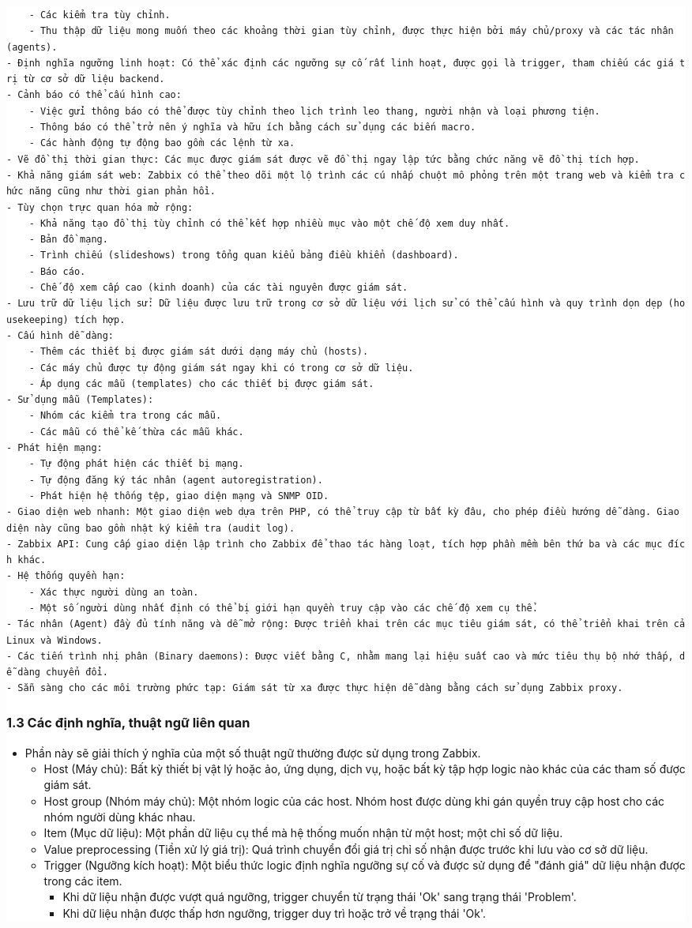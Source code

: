 		- Các kiểm tra tùy chỉnh.
		- Thu thập dữ liệu mong muốn theo các khoảng thời gian tùy chỉnh, được thực hiện bởi máy chủ/proxy và các tác nhân (agents).
	- Định nghĩa ngưỡng linh hoạt: Có thể xác định các ngưỡng sự cố rất linh hoạt, được gọi là trigger, tham chiếu các giá trị từ cơ sở dữ liệu backend.
	- Cảnh báo có thể cấu hình cao:
		- Việc gửi thông báo có thể được tùy chỉnh theo lịch trình leo thang, người nhận và loại phương tiện.
		- Thông báo có thể trở nên ý nghĩa và hữu ích bằng cách sử dụng các biến macro.
		- Các hành động tự động bao gồm các lệnh từ xa.
	- Vẽ đồ thị thời gian thực: Các mục được giám sát được vẽ đồ thị ngay lập tức bằng chức năng vẽ đồ thị tích hợp.
	- Khả năng giám sát web: Zabbix có thể theo dõi một lộ trình các cú nhấp chuột mô phỏng trên một trang web và kiểm tra chức năng cũng như thời gian phản hồi.
	- Tùy chọn trực quan hóa mở rộng:
		- Khả năng tạo đồ thị tùy chỉnh có thể kết hợp nhiều mục vào một chế độ xem duy nhất.
		- Bản đồ mạng.
		- Trình chiếu (slideshows) trong tổng quan kiểu bảng điều khiển (dashboard).
		- Báo cáo.
		- Chế độ xem cấp cao (kinh doanh) của các tài nguyên được giám sát.
	- Lưu trữ dữ liệu lịch sử: Dữ liệu được lưu trữ trong cơ sở dữ liệu với lịch sử có thể cấu hình và quy trình dọn dẹp (housekeeping) tích hợp.
	- Cấu hình dễ dàng:
		- Thêm các thiết bị được giám sát dưới dạng máy chủ (hosts).
		- Các máy chủ được tự động giám sát ngay khi có trong cơ sở dữ liệu.
		- Áp dụng các mẫu (templates) cho các thiết bị được giám sát.
	- Sử dụng mẫu (Templates):
		- Nhóm các kiểm tra trong các mẫu.
		- Các mẫu có thể kế thừa các mẫu khác.
	- Phát hiện mạng:
		- Tự động phát hiện các thiết bị mạng.
		- Tự động đăng ký tác nhân (agent autoregistration).
		- Phát hiện hệ thống tệp, giao diện mạng và SNMP OID.
	- Giao diện web nhanh: Một giao diện web dựa trên PHP, có thể truy cập từ bất kỳ đâu, cho phép điều hướng dễ dàng. Giao diện này cũng bao gồm nhật ký kiểm tra (audit log).
	- Zabbix API: Cung cấp giao diện lập trình cho Zabbix để thao tác hàng loạt, tích hợp phần mềm bên thứ ba và các mục đích khác.
	- Hệ thống quyền hạn:
		- Xác thực người dùng an toàn.
		- Một số người dùng nhất định có thể bị giới hạn quyền truy cập vào các chế độ xem cụ thể.
	- Tác nhân (Agent) đầy đủ tính năng và dễ mở rộng: Được triển khai trên các mục tiêu giám sát, có thể triển khai trên cả Linux và Windows.
	- Các tiến trình nhị phân (Binary daemons): Được viết bằng C, nhằm mang lại hiệu suất cao và mức tiêu thụ bộ nhớ thấp, dễ dàng chuyển đổi.
	- Sẵn sàng cho các môi trường phức tạp: Giám sát từ xa được thực hiện dễ dàng bằng cách sử dụng Zabbix proxy.

### 1.3 Các định nghĩa, thuật ngữ liên quan 
- Phần này sẽ giải thích ý nghĩa của một số thuật ngữ thường được sử dụng trong Zabbix.
	- Host (Máy chủ): Bất kỳ thiết bị vật lý hoặc ảo, ứng dụng, dịch vụ, hoặc bất kỳ tập hợp logic nào khác của các tham số được giám sát.
	- Host group (Nhóm máy chủ): Một nhóm logic của các host. Nhóm host được dùng khi gán quyền truy cập host cho các nhóm người dùng khác nhau.
	- Item (Mục dữ liệu): Một phần dữ liệu cụ thể mà hệ thống muốn nhận từ một host; một chỉ số dữ liệu.
	- Value preprocessing (Tiền xử lý giá trị): Quá trình chuyển đổi giá trị chỉ số nhận được trước khi lưu vào cơ sở dữ liệu.
	- Trigger (Ngưỡng kích hoạt): Một biểu thức logic định nghĩa ngưỡng sự cố và được sử dụng để "đánh giá" dữ liệu nhận được trong các item.
		- Khi dữ liệu nhận được vượt quá ngưỡng, trigger chuyển từ trạng thái 'Ok' sang trạng thái 'Problem'.
		- Khi dữ liệu nhận được thấp hơn ngưỡng, trigger duy trì hoặc trở về trạng thái 'Ok'.